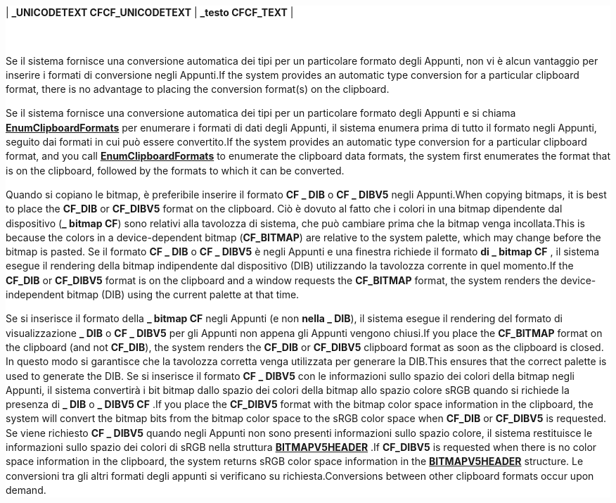 | <span data-ttu-id="f5f9f-196">**\_UNICODETEXT CF**</span><span class="sxs-lookup"><span data-stu-id="f5f9f-196">**CF\_UNICODETEXT**</span></span>  | <span data-ttu-id="f5f9f-197">**\_testo CF**</span><span class="sxs-lookup"><span data-stu-id="f5f9f-197">**CF\_TEXT**</span></span>         |



 

<span data-ttu-id="f5f9f-198">Se il sistema fornisce una conversione automatica dei tipi per un particolare formato degli Appunti, non vi è alcun vantaggio per inserire i formati di conversione negli Appunti.</span><span class="sxs-lookup"><span data-stu-id="f5f9f-198">If the system provides an automatic type conversion for a particular clipboard format, there is no advantage to placing the conversion format(s) on the clipboard.</span></span>

<span data-ttu-id="f5f9f-199">Se il sistema fornisce una conversione automatica dei tipi per un particolare formato degli Appunti e si chiama [**EnumClipboardFormats**](/windows/desktop/api/Winuser/nf-winuser-enumclipboardformats) per enumerare i formati di dati degli Appunti, il sistema enumera prima di tutto il formato negli Appunti, seguito dai formati in cui può essere convertito.</span><span class="sxs-lookup"><span data-stu-id="f5f9f-199">If the system provides an automatic type conversion for a particular clipboard format, and you call [**EnumClipboardFormats**](/windows/desktop/api/Winuser/nf-winuser-enumclipboardformats) to enumerate the clipboard data formats, the system first enumerates the format that is on the clipboard, followed by the formats to which it can be converted.</span></span>

<span data-ttu-id="f5f9f-200">Quando si copiano le bitmap, è preferibile inserire il formato **CF \_ DIB** o **CF \_ DIBV5** negli Appunti.</span><span class="sxs-lookup"><span data-stu-id="f5f9f-200">When copying bitmaps, it is best to place the **CF\_DIB** or **CF\_DIBV5** format on the clipboard.</span></span> <span data-ttu-id="f5f9f-201">Ciò è dovuto al fatto che i colori in una bitmap dipendente dal dispositivo (**\_ bitmap CF**) sono relativi alla tavolozza di sistema, che può cambiare prima che la bitmap venga incollata.</span><span class="sxs-lookup"><span data-stu-id="f5f9f-201">This is because the colors in a device-dependent bitmap (**CF\_BITMAP**) are relative to the system palette, which may change before the bitmap is pasted.</span></span> <span data-ttu-id="f5f9f-202">Se il formato **CF \_ DIB** o **CF \_ DIBV5** è negli Appunti e una finestra richiede il formato **di \_ bitmap CF** , il sistema esegue il rendering della bitmap indipendente dal dispositivo (DIB) utilizzando la tavolozza corrente in quel momento.</span><span class="sxs-lookup"><span data-stu-id="f5f9f-202">If the **CF\_DIB** or **CF\_DIBV5** format is on the clipboard and a window requests the **CF\_BITMAP** format, the system renders the device-independent bitmap (DIB) using the current palette at that time.</span></span>

<span data-ttu-id="f5f9f-203">Se si inserisce il formato della **\_ bitmap CF** negli Appunti (e non **nella \_ DIB**), il sistema esegue il rendering del formato di visualizzazione **\_ DIB** o **CF \_ DIBV5** per gli Appunti non appena gli Appunti vengono chiusi.</span><span class="sxs-lookup"><span data-stu-id="f5f9f-203">If you place the **CF\_BITMAP** format on the clipboard (and not **CF\_DIB**), the system renders the **CF\_DIB** or **CF\_DIBV5** clipboard format as soon as the clipboard is closed.</span></span> <span data-ttu-id="f5f9f-204">In questo modo si garantisce che la tavolozza corretta venga utilizzata per generare la DIB.</span><span class="sxs-lookup"><span data-stu-id="f5f9f-204">This ensures that the correct palette is used to generate the DIB.</span></span> <span data-ttu-id="f5f9f-205">Se si inserisce il formato **CF \_ DIBV5** con le informazioni sullo spazio dei colori della bitmap negli Appunti, il sistema convertirà i bit bitmap dallo spazio dei colori della bitmap allo spazio colore sRGB quando si richiede la presenza di **\_ DIB** o **\_ DIBV5 CF** .</span><span class="sxs-lookup"><span data-stu-id="f5f9f-205">If you place the **CF\_DIBV5** format with the bitmap color space information in the clipboard, the system will convert the bitmap bits from the bitmap color space to the sRGB color space when **CF\_DIB** or **CF\_DIBV5** is requested.</span></span> <span data-ttu-id="f5f9f-206">Se viene richiesto **CF \_ DIBV5** quando negli Appunti non sono presenti informazioni sullo spazio colore, il sistema restituisce le informazioni sullo spazio dei colori di sRGB nella struttura [**BITMAPV5HEADER**](/windows/desktop/api/wingdi/ns-wingdi-bitmapv5header) .</span><span class="sxs-lookup"><span data-stu-id="f5f9f-206">If **CF\_DIBV5** is requested when there is no color space information in the clipboard, the system returns sRGB color space information in the [**BITMAPV5HEADER**](/windows/desktop/api/wingdi/ns-wingdi-bitmapv5header) structure.</span></span> <span data-ttu-id="f5f9f-207">Le conversioni tra gli altri formati degli appunti si verificano su richiesta.</span><span class="sxs-lookup"><span data-stu-id="f5f9f-207">Conversions between other clipboard formats occur upon demand.</span></span>
